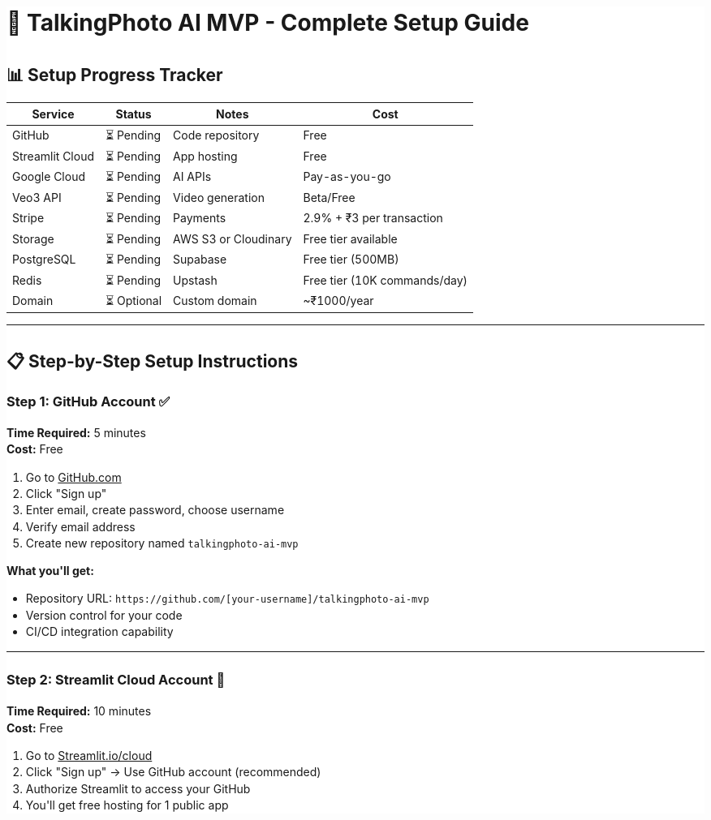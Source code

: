 # 🚀 TalkingPhoto AI MVP - Complete Setup Guide

## 📊 Setup Progress Tracker

| Service | Status | Notes | Cost |
|---------|--------|-------|------|
| GitHub | ⏳ Pending | Code repository | Free |
| Streamlit Cloud | ⏳ Pending | App hosting | Free |
| Google Cloud | ⏳ Pending | AI APIs | Pay-as-you-go |
| Veo3 API | ⏳ Pending | Video generation | Beta/Free |
| Stripe | ⏳ Pending | Payments | 2.9% + ₹3 per transaction |
| Storage | ⏳ Pending | AWS S3 or Cloudinary | Free tier available |
| PostgreSQL | ⏳ Pending | Supabase | Free tier (500MB) |
| Redis | ⏳ Pending | Upstash | Free tier (10K commands/day) |
| Domain | ⏳ Optional | Custom domain | ~₹1000/year |

---

## 📋 Step-by-Step Setup Instructions

### Step 1: GitHub Account ✅
**Time Required:** 5 minutes  
**Cost:** Free

1. Go to [GitHub.com](https://github.com)
2. Click "Sign up" 
3. Enter email, create password, choose username
4. Verify email address
5. Create new repository named `talkingphoto-ai-mvp`

**What you'll get:**
- Repository URL: `https://github.com/[your-username]/talkingphoto-ai-mvp`
- Version control for your code
- CI/CD integration capability

---

### Step 2: Streamlit Cloud Account 🎯
**Time Required:** 10 minutes  
**Cost:** Free

1. Go to [Streamlit.io/cloud](https://streamlit.io/cloud)
2. Click "Sign up" → Use GitHub account (recommended)
3. Authorize Streamlit to access your GitHub
4. You'll get free hosting for 1 public app
